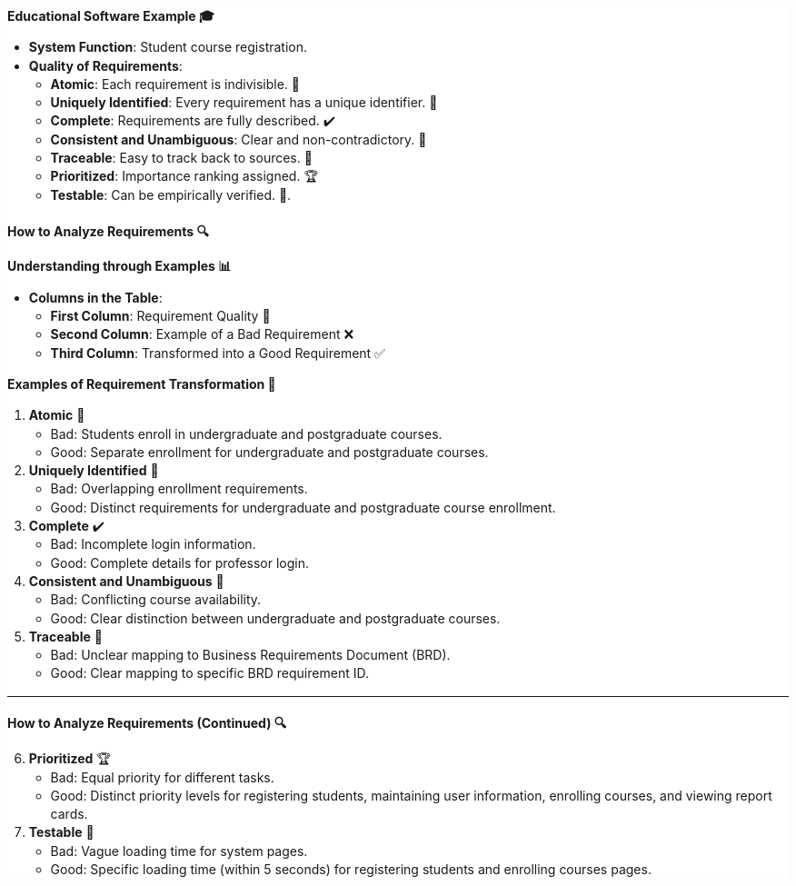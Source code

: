 **Educational Software Example 🎓**

* **System Function**: Student course registration.
* **Quality of Requirements**:
  * **Atomic**: Each requirement is indivisible. 🔢
  * **Uniquely Identified**: Every requirement has a unique identifier. 🔑
  * **Complete**: Requirements are fully described. ✔️
  * **Consistent and Unambiguous**: Clear and non-contradictory. 📖
  * **Traceable**: Easy to track back to sources. 🔗
  * **Prioritized**: Importance ranking assigned. 🏆
  * **Testable**: Can be empirically verified. 🧪.



#### How to Analyze Requirements 🔍

**Understanding through Examples 📊**

* **Columns in the Table**:
  * **First Column**: Requirement Quality 🌟
  * **Second Column**: Example of a Bad Requirement ❌
  * **Third Column**: Transformed into a Good Requirement ✅

**Examples of Requirement Transformation 🔄**

1. **Atomic** 💠
   * Bad: Students enroll in undergraduate and postgraduate courses.
   * Good: Separate enrollment for undergraduate and postgraduate courses.
2. **Uniquely Identified** 🔢
   * Bad: Overlapping enrollment requirements.
   * Good: Distinct requirements for undergraduate and postgraduate course enrollment.
3. **Complete** ✔️
   * Bad: Incomplete login information.
   * Good: Complete details for professor login.
4. **Consistent and Unambiguous** 🎯
   * Bad: Conflicting course availability.
   * Good: Clear distinction between undergraduate and postgraduate courses.
5. **Traceable** 🔗
   * Bad: Unclear mapping to Business Requirements Document (BRD).
   * Good: Clear mapping to specific BRD requirement ID.

***

#### How to Analyze Requirements (Continued) 🔍

6. **Prioritized** 🏆
   * Bad: Equal priority for different tasks.
   * Good: Distinct priority levels for registering students, maintaining user information, enrolling courses, and viewing report cards.
7. **Testable** 🧪
   * Bad: Vague loading time for system pages.
   * Good: Specific loading time (within 5 seconds) for registering students and enrolling courses pages.


